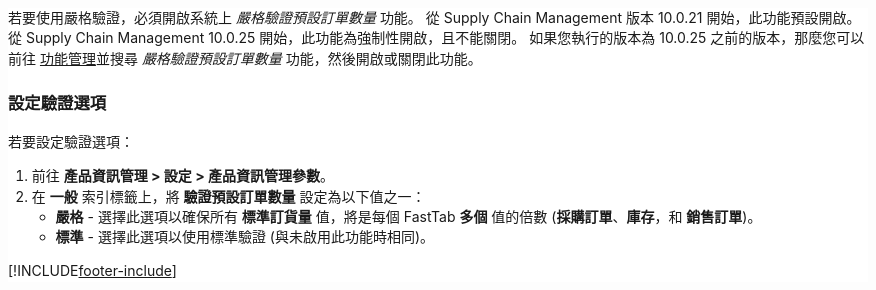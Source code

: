 若要使用嚴格驗證，必須開啟系統上 *嚴格驗證預設訂單數量* 功能。 從 Supply Chain Management 版本 10.0.21 開始，此功能預設開啟。 從 Supply Chain Management 10.0.25 開始，此功能為強制性開啟，且不能關閉。 如果您執行的版本為 10.0.25 之前的版本，那麼您可以前往 [功能管理](../../fin-ops-core/fin-ops/get-started/feature-management/feature-management-overview.md)並搜尋 *嚴格驗證預設訂單數量* 功能，然後開啟或關閉此功能。

### <a name="set-the-validation-option"></a>設定驗證選項

若要設定驗證選項：

1. 前往 **產品資訊管理 \> 設定 \> 產品資訊管理參數**。
1. 在 **一般** 索引標籤上，將 **驗證預設訂單數量** 設定為以下值之一：
    - **嚴格** - 選擇此選項以確保所有 **標準訂貨量** 值，將是每個 FastTab **多個** 值的倍數 (**採購訂單**、**庫存**，和 **銷售訂單**)。
    - **標準** - 選擇此選項以使用標準驗證 (與未啟用此功能時相同)。


[!INCLUDE[footer-include](../../includes/footer-banner.md)]